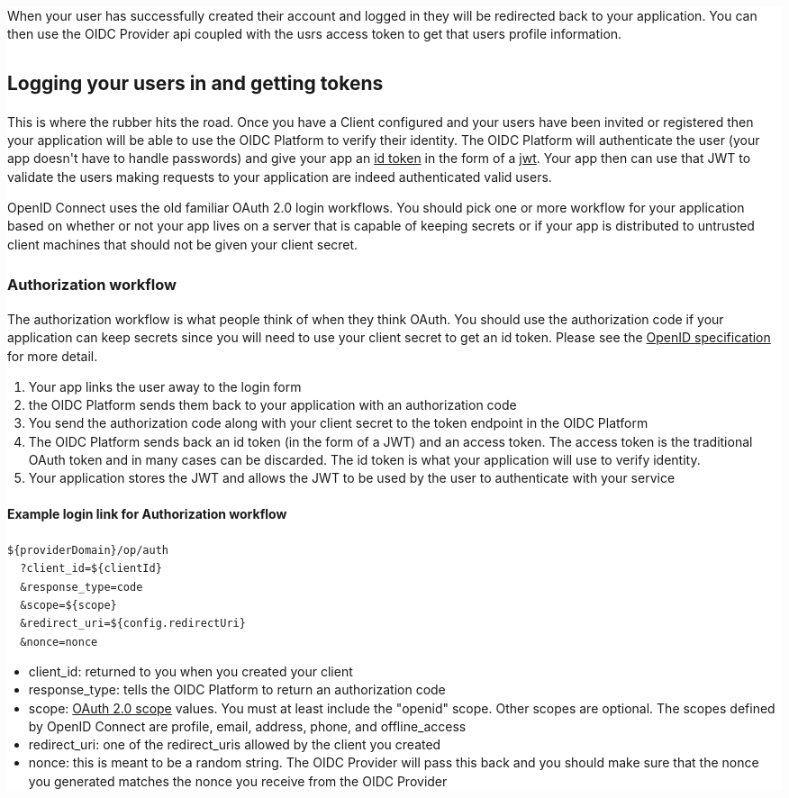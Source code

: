 When your user has successfully created their account and logged in they will be redirected back to your application. You can then use the OIDC Provider api coupled with the usrs access token to get that users profile information.

## Logging your users in and getting tokens

This is where the rubber hits the road. Once you have a Client configured and your users have been invited or registered then your application will be able to use the OIDC Platform to verify their identity. The OIDC Platform will authenticate the user (your app doesn't have to handle passwords) and give your app an [id token](http://openid.net/specs/openid-connect-core-1_0.html#IDToken) in the form of a [jwt](https://jwt.io/). Your app then can use that JWT to validate the users making requests to your application are indeed authenticated valid users.

OpenID Connect uses the old familiar OAuth 2.0 login workflows. You should pick one or more workflow for your application based on whether or not your app lives on a server that is capable of keeping secrets or if your app is distributed to untrusted client machines that should not be given your client secret.

### Authorization workflow

The authorization workflow is what people think of when they think OAuth. You should use the authorization code if your application can keep secrets since you will need to use your client secret to get an id token. Please see the [OpenID specification](http://openid.net/specs/openid-connect-core-1_0.html#CodeFlowAuth) for more detail.
1. Your app links the user away to the login form
2. the OIDC Platform sends them back to your application with an authorization code
3. You send the authorization code along with your client secret to the token endpoint in the OIDC Platform
4. The OIDC Platform sends back an id token (in the form of a JWT) and an access token. The access token is the traditional OAuth token and in many cases can be discarded. The id token is what your application will use to verify identity.
5. Your application stores the JWT and allows the JWT to be used by the user to authenticate with your service

#### Example login link for Authorization workflow
```
${providerDomain}/op/auth
  ?client_id=${clientId}
  &response_type=code
  &scope=${scope}
  &redirect_uri=${config.redirectUri}
  &nonce=nonce
```
- client_id: returned to you when you created your client
- response_type: tells the OIDC Platform to return an authorization code
- scope: [OAuth 2.0 scope](https://tools.ietf.org/html/rfc6749#section-3.3) values. You must at least include the "openid" scope. Other scopes are optional. The scopes defined by OpenID Connect are profile, email, address, phone, and offline_access
- redirect_uri: one of the redirect_uris allowed by the client you created
- nonce: this is meant to be a random string. The OIDC Provider will pass this back and you should make sure that the nonce you generated matches the nonce you receive from the OIDC Provider
